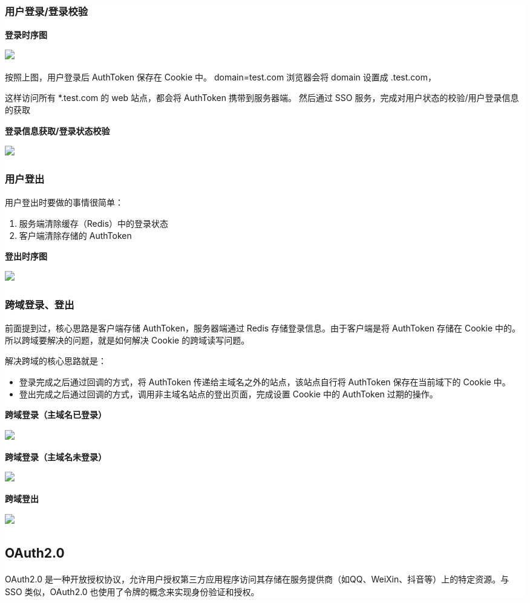 ### 用户登录/登录校验

**登录时序图**

![](https://seven97-blog.oss-cn-hangzhou.aliyuncs.com/imgs/202404272102011.png)

按照上图，用户登录后 AuthToken 保存在 Cookie 中。 domain=test.com
浏览器会将 domain 设置成 .test.com，

这样访问所有 \*.test.com 的 web 站点，都会将 AuthToken 携带到服务器端。
然后通过 SSO 服务，完成对用户状态的校验/用户登录信息的获取

**登录信息获取/登录状态校验**

![](https://seven97-blog.oss-cn-hangzhou.aliyuncs.com/imgs/202404272102551.png)

### 用户登出

用户登出时要做的事情很简单：

1. 服务端清除缓存（Redis）中的登录状态
2. 客户端清除存储的 AuthToken

**登出时序图**

![](https://seven97-blog.oss-cn-hangzhou.aliyuncs.com/imgs/202404272102895.png)

### 跨域登录、登出

前面提到过，核心思路是客户端存储 AuthToken，服务器端通过 Redis 存储登录信息。由于客户端是将 AuthToken 存储在 Cookie 中的。所以跨域要解决的问题，就是如何解决 Cookie 的跨域读写问题。

解决跨域的核心思路就是：

- 登录完成之后通过回调的方式，将 AuthToken 传递给主域名之外的站点，该站点自行将 AuthToken 保存在当前域下的 Cookie 中。
- 登出完成之后通过回调的方式，调用非主域名站点的登出页面，完成设置 Cookie 中的 AuthToken 过期的操作。

**跨域登录（主域名已登录）**

![](https://seven97-blog.oss-cn-hangzhou.aliyuncs.com/imgs/202404272102260.png)

**跨域登录（主域名未登录）**

![](https://seven97-blog.oss-cn-hangzhou.aliyuncs.com/imgs/202404272102111.png)

**跨域登出**

![](https://seven97-blog.oss-cn-hangzhou.aliyuncs.com/imgs/202404272102949.png)



## **OAuth2.0**

OAuth2.0 是一种开放授权协议，允许用户授权第三方应用程序访问其存储在服务提供商（如QQ、WeiXin、抖音等）上的特定资源。与 SSO 类似，OAuth2.0 也使用了令牌的概念来实现身份验证和授权。
